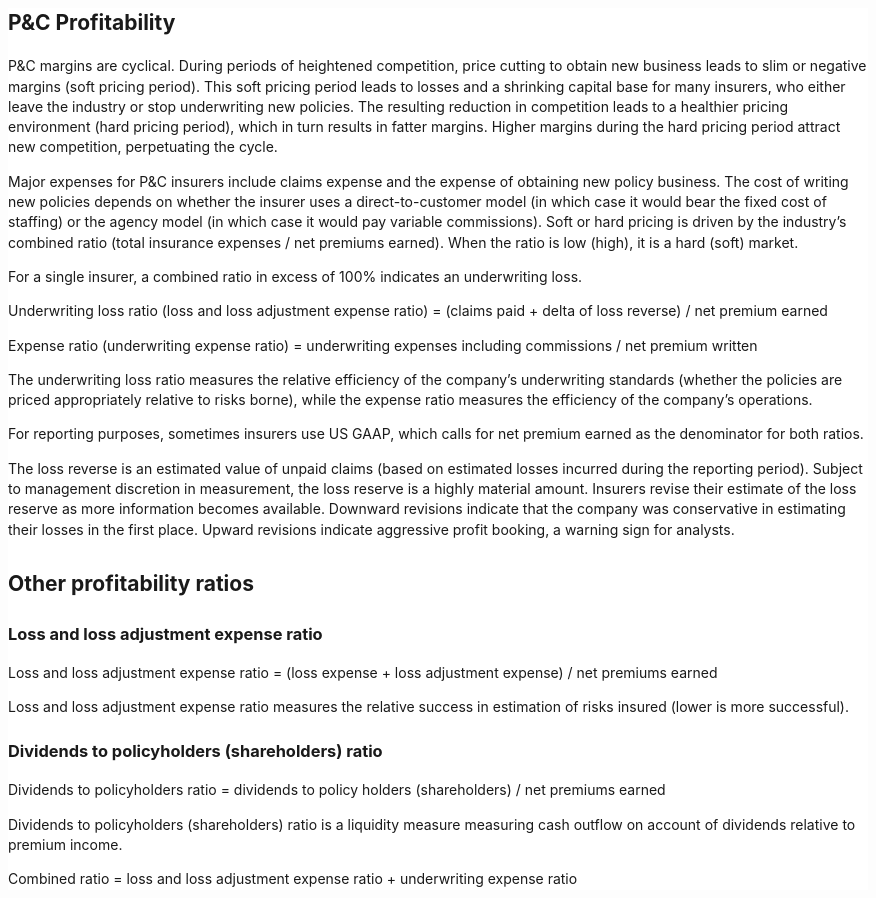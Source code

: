 ## P&C Profitability

P&C margins are cyclical. During periods of heightened competition, price cutting to obtain new business leads to slim or negative margins (soft pricing period). This soft pricing period leads to losses and a shrinking capital base for many insurers, who either leave the industry or stop underwriting new policies. The resulting reduction in competition leads to a healthier pricing environment (hard pricing period), which in turn results in fatter margins. Higher margins during the hard pricing period attract new competition, perpetuating the cycle. 

Major expenses for P&C insurers include claims expense and the expense of obtaining new policy business. The cost of writing new policies depends on whether the insurer uses a direct-to-customer model (in which case it would bear the fixed cost of staffing) or the agency model (in which case it would pay variable commissions). Soft or hard pricing is driven by the industry’s combined ratio (total insurance expenses / net premiums earned). When the ratio is low (high), it is a hard (soft) market.

For a single insurer, a combined ratio in excess of 100% indicates an underwriting loss.

Underwriting loss ratio (loss and loss adjustment expense ratio) = (claims paid + delta of loss reverse) / net premium earned

Expense ratio (underwriting expense ratio) = underwriting expenses including commissions / net premium written

The underwriting loss ratio measures the relative efficiency of the company’s underwriting standards (whether the policies are priced appropriately relative to risks borne), while the expense ratio measures the efficiency of the company’s operations.

For reporting purposes, sometimes insurers use US GAAP, which calls for net premium earned as the denominator for both ratios.

The loss reverse is an estimated value of unpaid claims (based on estimated losses incurred during the reporting period). Subject to management discretion in measurement, the loss reserve is a highly material amount. Insurers revise their estimate of the loss reserve as more information becomes available. Downward revisions indicate that the company was conservative in estimating their losses in the first place. Upward revisions indicate aggressive profit booking, a warning sign for analysts.

## Other profitability ratios

### Loss and loss adjustment expense ratio

Loss and loss adjustment expense ratio = (loss expense + loss adjustment expense) / net premiums earned

Loss and loss adjustment expense ratio measures the relative success in estimation of risks insured (lower is more successful).

### Dividends to policyholders (shareholders) ratio

Dividends to policyholders ratio = dividends to policy holders (shareholders) / net premiums earned

Dividends to policyholders (shareholders) ratio is a liquidity measure measuring cash outflow on account of dividends relative to premium income.

Combined ratio = loss and loss adjustment expense ratio + underwriting expense ratio
